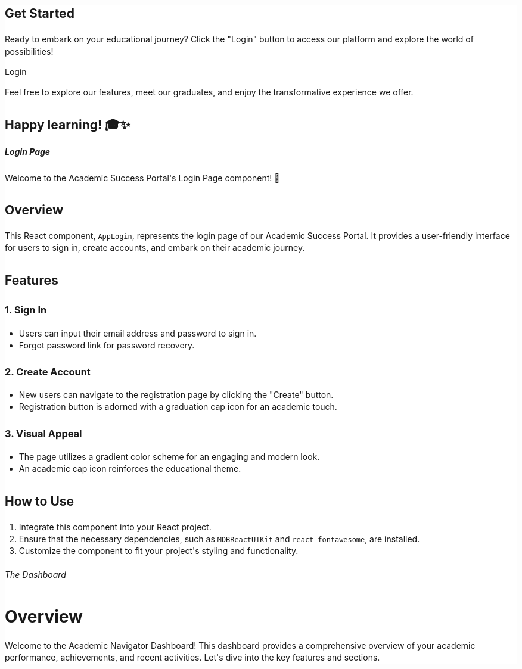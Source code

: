 ## Get Started

Ready to embark on your educational journey? Click the "Login" button to access our platform and explore the world of possibilities!

[Login]()

Feel free to explore our features, meet our graduates, and enjoy the transformative experience we offer.

## Happy learning! 🎓✨





##### Login Page ########

Welcome to the Academic Success Portal's Login Page component! 🚀

## Overview

This React component, `AppLogin`, represents the login page of our Academic Success Portal. It provides a user-friendly interface for users to sign in, create accounts, and embark on their academic journey.

## Features

### 1. Sign In
- Users can input their email address and password to sign in.
- Forgot password link for password recovery.

### 2. Create Account
- New users can navigate to the registration page by clicking the "Create" button.
- Registration button is adorned with a graduation cap icon for an academic touch.

### 3. Visual Appeal
- The page utilizes a gradient color scheme for an engaging and modern look.
- An academic cap icon reinforces the educational theme.

## How to Use

1. Integrate this component into your React project.
2. Ensure that the necessary dependencies, such as `MDBReactUIKit` and `react-fontawesome`, are installed.
3. Customize the component to fit your project's styling and functionality.





###### The Dashboard  ######

# Overview
Welcome to the Academic Navigator Dashboard! This dashboard provides a comprehensive overview of your academic performance, achievements, and recent activities. Let's dive into the key features and sections.
